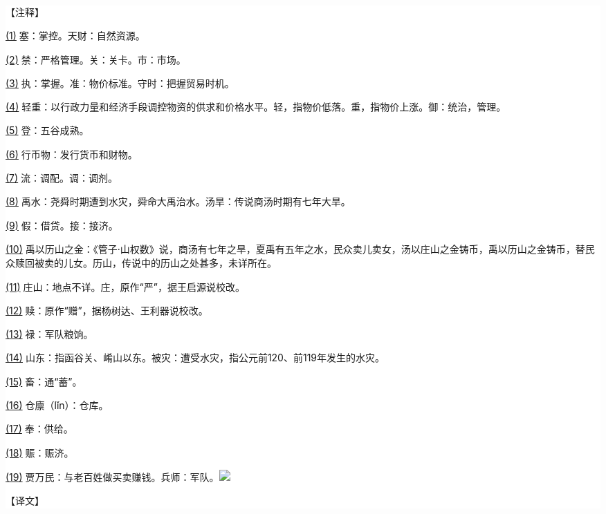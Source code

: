 【注释】

[(1)](text00004.html#ch1-13-back)
塞：掌控。天财：自然资源。

[(2)](text00004.html#ch2-13-back)
禁：严格管理。关：关卡。市：市场。

[(3)](text00004.html#ch3-13-back)
执：掌握。准：物价标准。守时：把握贸易时机。

[(4)](text00004.html#ch4-13-back)
轻重：以行政力量和经济手段调控物资的供求和价格水平。轻，指物价低落。重，指物价上涨。御：统治，管理。

[(5)](text00004.html#ch5-13-back)
登：五谷成熟。

[(6)](text00004.html#ch6-13-back)
行币物：发行货币和财物。

[(7)](text00004.html#ch7-13-back)
流：调配。调：调剂。

[(8)](text00004.html#ch8-13-back)
禹水：尧舜时期遭到水灾，舜命大禹治水。汤旱：传说商汤时期有七年大旱。

[(9)](text00004.html#ch9-13-back)
假：借贷。接：接济。

[(10)](text00004.html#ch10-13-back)
禹以历山之金：《管子·山权数》说，商汤有七年之旱，夏禹有五年之水，民众卖儿卖女，汤以庄山之金铸币，禹以历山之金铸币，替民众赎回被卖的儿女。历山，传说中的历山之处甚多，未详所在。

[(11)](text00004.html#ch11-13-back)
庄山：地点不详。庄，原作“严”，据王启源说校改。

[(12)](text00004.html#ch12-13-back)
赎：原作“赠”，据杨树达、王利器说校改。

[(13)](text00004.html#ch13-13-back)
禄：军队粮饷。

[(14)](text00004.html#ch14-13-back)
山东：指函谷关、崤山以东。被灾：遭受水灾，指公元前120、前119年发生的水灾。

[(15)](text00004.html#ch15-13-back)
畜：通“蓄”。

[(16)](text00004.html#ch16-13-back)
仓廪（lǐn）：仓库。

[(17)](text00004.html#ch17-13-back)
奉：供给。

[(18)](text00004.html#ch18-13-back)
赈：赈济。

[(19)](text00004.html#ch19-13-back)
贾万民：与老百姓做买卖赚钱。兵师：军队。![](Image00017.jpg)

【译文】
